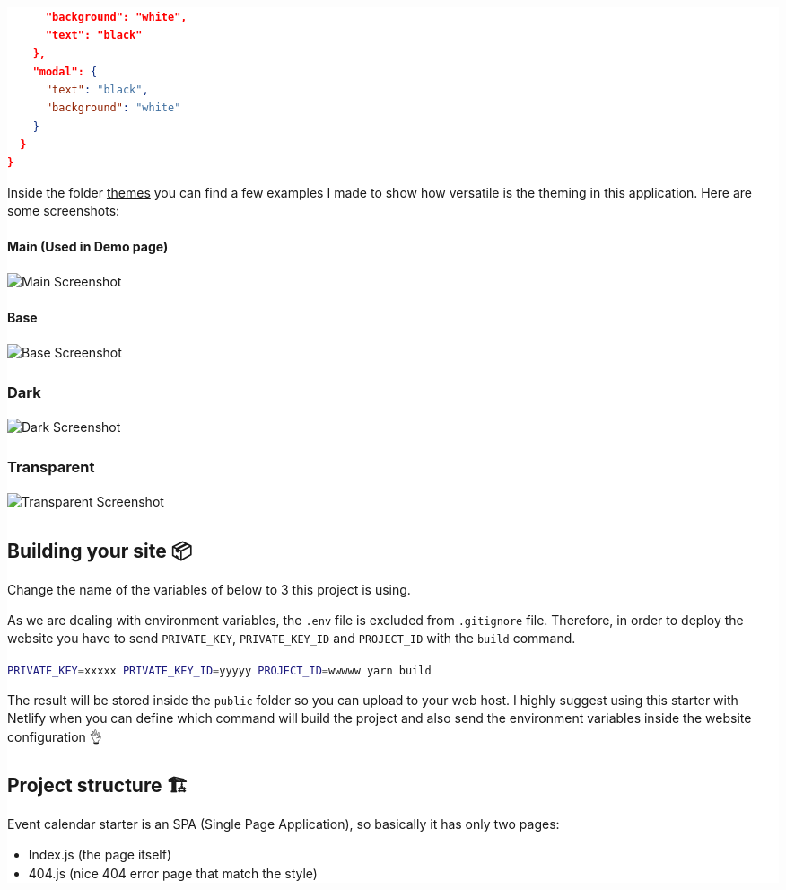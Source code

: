 ```json
      "background": "white",
      "text": "black"
    },
    "modal": {
      "text": "black",
      "background": "white"
    }
  }
}
```

Inside the folder [themes](./themes) you can find a few examples I made to show how versatile is the theming in this application. Here are some screenshots:

#### Main (Used in Demo page)

![Main Screenshot](./media/main-screenshot.png)

#### Base

![Base Screenshot](./media/base-screenshot.png)

### Dark

![Dark Screenshot](./media/dark-screenshot.png)

### Transparent

![Transparent Screenshot](./media/transparent-screenshot.png)

## Building your site 📦

Change the name of the variables of below to 3 this project is using.

As we are dealing with environment variables, the `.env` file is excluded from `.gitignore` file. Therefore, in order to deploy the website you have to send `PRIVATE_KEY`, `PRIVATE_KEY_ID` and `PROJECT_ID` with the `build` command.

```bash
PRIVATE_KEY=xxxxx PRIVATE_KEY_ID=yyyyy PROJECT_ID=wwwww yarn build
```

The result will be stored inside the `public` folder so you can upload to your web host. I highly suggest using this starter with Netlify when you can define which command will build the project and also send the environment variables inside the website configuration 👌

## Project structure 🏗

Event calendar starter is an SPA (Single Page Application), so basically it has only two pages:

- Index.js (the page itself)
- 404.js (nice 404 error page that match the style)

